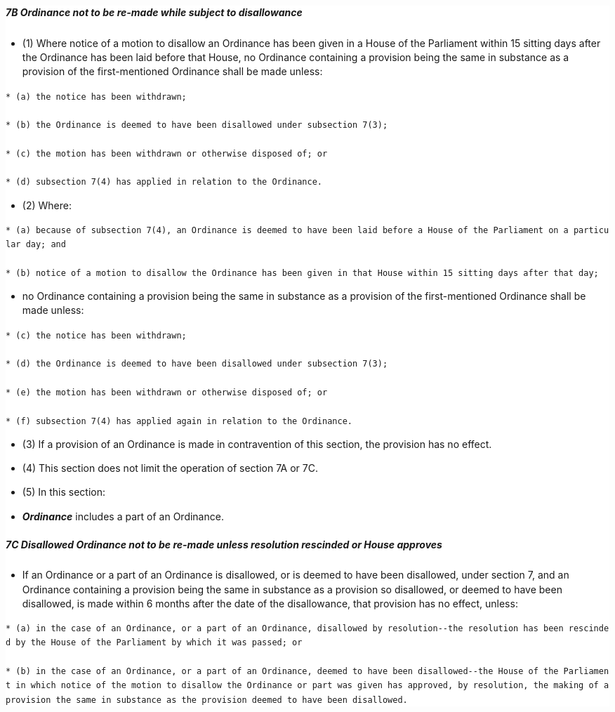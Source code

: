 ##### 7B  Ordinance not to be re-made while subject to disallowance

   * (1) Where notice of a motion to disallow an Ordinance has been given in a House of the Parliament within 15 sitting days after the Ordinance has been laid before that House, no Ordinance containing a provision being the same in substance as a provision of the first-mentioned Ordinance shall be made unless:

    * (a) the notice has been withdrawn;

    * (b) the Ordinance is deemed to have been disallowed under subsection 7(3);

    * (c) the motion has been withdrawn or otherwise disposed of; or

    * (d) subsection 7(4) has applied in relation to the Ordinance.

   * (2) Where:

    * (a) because of subsection 7(4), an Ordinance is deemed to have been laid before a House of the Parliament on a particular day; and

    * (b) notice of a motion to disallow the Ordinance has been given in that House within 15 sitting days after that day;

   * no Ordinance containing a provision being the same in substance as a provision of the first-mentioned Ordinance shall be made unless:

    * (c) the notice has been withdrawn;

    * (d) the Ordinance is deemed to have been disallowed under subsection 7(3);

    * (e) the motion has been withdrawn or otherwise disposed of; or

    * (f) subsection 7(4) has applied again in relation to the Ordinance.

   * (3) If a provision of an Ordinance is made in contravention of this section, the provision has no effect.

   * (4) This section does not limit the operation of section 7A or 7C.

   * (5) In this section:

   * **_Ordinance_** includes a part of an Ordinance.

##### 7C  Disallowed Ordinance not to be re-made unless resolution rescinded or House approves

   * If an Ordinance or a part of an Ordinance is disallowed, or is deemed to have been disallowed, under section 7, and an Ordinance containing a provision being the same in substance as a provision so disallowed, or deemed to have been disallowed, is made within 6 months after the date of the disallowance, that provision has no effect, unless:

    * (a) in the case of an Ordinance, or a part of an Ordinance, disallowed by resolution--the resolution has been rescinded by the House of the Parliament by which it was passed; or

    * (b) in the case of an Ordinance, or a part of an Ordinance, deemed to have been disallowed--the House of the Parliament in which notice of the motion to disallow the Ordinance or part was given has approved, by resolution, the making of a provision the same in substance as the provision deemed to have been disallowed.
